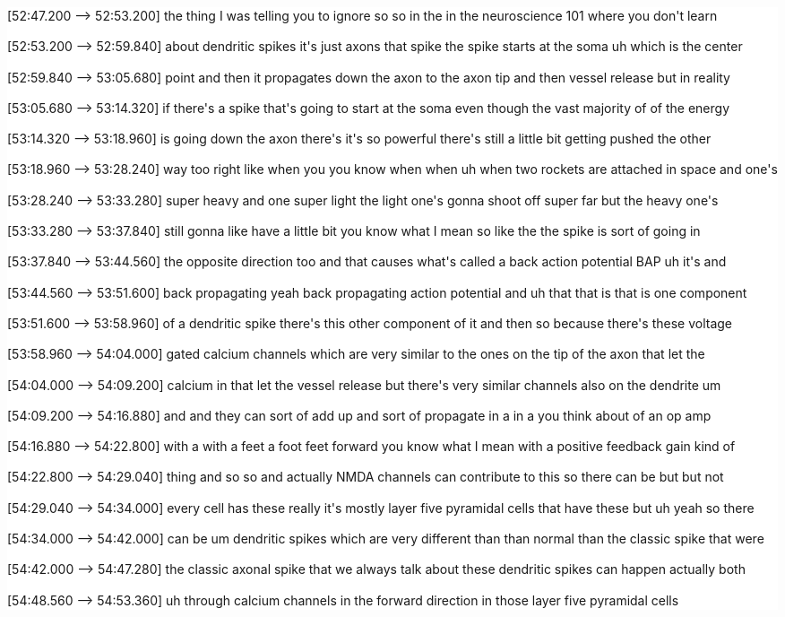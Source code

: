 [52:47.200 --> 52:53.200]  the thing I was telling you to ignore so so in the in the neuroscience 101 where you don't learn

[52:53.200 --> 52:59.840]  about dendritic spikes it's just axons that spike the spike starts at the soma uh which is the center

[52:59.840 --> 53:05.680]  point and then it propagates down the axon to the axon tip and then vessel release but in reality

[53:05.680 --> 53:14.320]  if there's a spike that's going to start at the soma even though the vast majority of of the energy

[53:14.320 --> 53:18.960]  is going down the axon there's it's so powerful there's still a little bit getting pushed the other

[53:18.960 --> 53:28.240]  way too right like when you you know when when uh when two rockets are attached in space and one's

[53:28.240 --> 53:33.280]  super heavy and one super light the light one's gonna shoot off super far but the heavy one's

[53:33.280 --> 53:37.840]  still gonna like have a little bit you know what I mean so like the the spike is sort of going in

[53:37.840 --> 53:44.560]  the opposite direction too and that causes what's called a back action potential BAP uh it's and

[53:44.560 --> 53:51.600]  back propagating yeah back propagating action potential and uh that that is that is one component

[53:51.600 --> 53:58.960]  of a dendritic spike there's this other component of it and then so because there's these voltage

[53:58.960 --> 54:04.000]  gated calcium channels which are very similar to the ones on the tip of the axon that let the

[54:04.000 --> 54:09.200]  calcium in that let the vessel release but there's very similar channels also on the dendrite um

[54:09.200 --> 54:16.880]  and and they can sort of add up and sort of propagate in a in a you think about of an op amp

[54:16.880 --> 54:22.800]  with a with a feet a foot feet forward you know what I mean with a positive feedback gain kind of

[54:22.800 --> 54:29.040]  thing and so so and actually NMDA channels can contribute to this so there can be but but not

[54:29.040 --> 54:34.000]  every cell has these really it's mostly layer five pyramidal cells that have these but uh yeah so there

[54:34.000 --> 54:42.000]  can be um dendritic spikes which are very different than than normal than the classic spike that were

[54:42.000 --> 54:47.280]  the classic axonal spike that we always talk about these dendritic spikes can happen actually both

[54:48.560 --> 54:53.360]  uh through calcium channels in the forward direction in those layer five pyramidal cells
